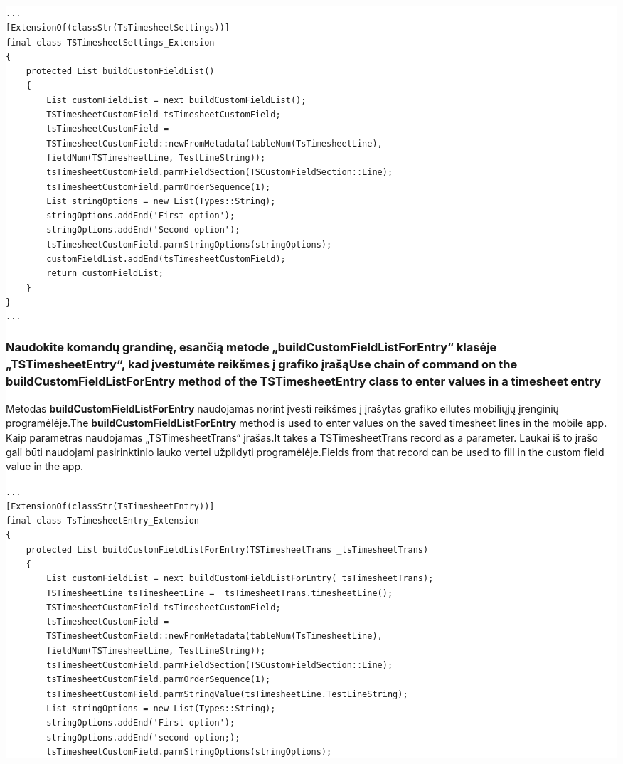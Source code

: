 ```xpp
...
[ExtensionOf(classStr(TsTimesheetSettings))]
final class TSTimesheetSettings_Extension
{
    protected List buildCustomFieldList()
    {
        List customFieldList = next buildCustomFieldList();
        TSTimesheetCustomField tsTimesheetCustomField;
        tsTimesheetCustomField =
        TSTimesheetCustomField::newFromMetadata(tableNum(TsTimesheetLine),
        fieldNum(TSTimesheetLine, TestLineString));
        tsTimesheetCustomField.parmFieldSection(TSCustomFieldSection::Line);
        tsTimesheetCustomField.parmOrderSequence(1);
        List stringOptions = new List(Types::String);
        stringOptions.addEnd('First option');
        stringOptions.addEnd('Second option');
        tsTimesheetCustomField.parmStringOptions(stringOptions);
        customFieldList.addEnd(tsTimesheetCustomField);
        return customFieldList;
    }
}
...
```

### <a name="use-chain-of-command-on-the-buildcustomfieldlistforentry-method-of-the-tstimesheetentry-class-to-enter-values-in-a-timesheet-entry"></a><span data-ttu-id="6d53a-229">Naudokite komandų grandinę, esančią metode „buildCustomFieldListForEntry“ klasėje „TSTimesheetEntry“, kad įvestumėte reikšmes į grafiko įrašą</span><span class="sxs-lookup"><span data-stu-id="6d53a-229">Use chain of command on the buildCustomFieldListForEntry method of the TSTimesheetEntry class to enter values in a timesheet entry</span></span>

<span data-ttu-id="6d53a-230">Metodas **buildCustomFieldListForEntry** naudojamas norint įvesti reikšmes į įrašytas grafiko eilutes mobiliųjų įrenginių programėlėje.</span><span class="sxs-lookup"><span data-stu-id="6d53a-230">The **buildCustomFieldListForEntry** method is used to enter values on the saved timesheet lines in the mobile app.</span></span> <span data-ttu-id="6d53a-231">Kaip parametras naudojamas „TSTimesheetTrans“ įrašas.</span><span class="sxs-lookup"><span data-stu-id="6d53a-231">It takes a TSTimesheetTrans record as a parameter.</span></span> <span data-ttu-id="6d53a-232">Laukai iš to įrašo gali būti naudojami pasirinktinio lauko vertei užpildyti programėlėje.</span><span class="sxs-lookup"><span data-stu-id="6d53a-232">Fields from that record can be used to fill in the custom field value in the app.</span></span>

```xpp
...
[ExtensionOf(classStr(TsTimesheetEntry))]
final class TsTimesheetEntry_Extension
{
    protected List buildCustomFieldListForEntry(TSTimesheetTrans _tsTimesheetTrans)
    {
        List customFieldList = next buildCustomFieldListForEntry(_tsTimesheetTrans);
        TSTimesheetLine tsTimesheetLine = _tsTimesheetTrans.timesheetLine();
        TSTimesheetCustomField tsTimesheetCustomField;
        tsTimesheetCustomField =
        TSTimesheetCustomField::newFromMetadata(tableNum(TsTimesheetLine),
        fieldNum(TSTimesheetLine, TestLineString));
        tsTimesheetCustomField.parmFieldSection(TSCustomFieldSection::Line);
        tsTimesheetCustomField.parmOrderSequence(1);
        tsTimesheetCustomField.parmStringValue(tsTimesheetLine.TestLineString);
        List stringOptions = new List(Types::String);
        stringOptions.addEnd('First option');
        stringOptions.addEnd('second option;);
        tsTimesheetCustomField.parmStringOptions(stringOptions);
```